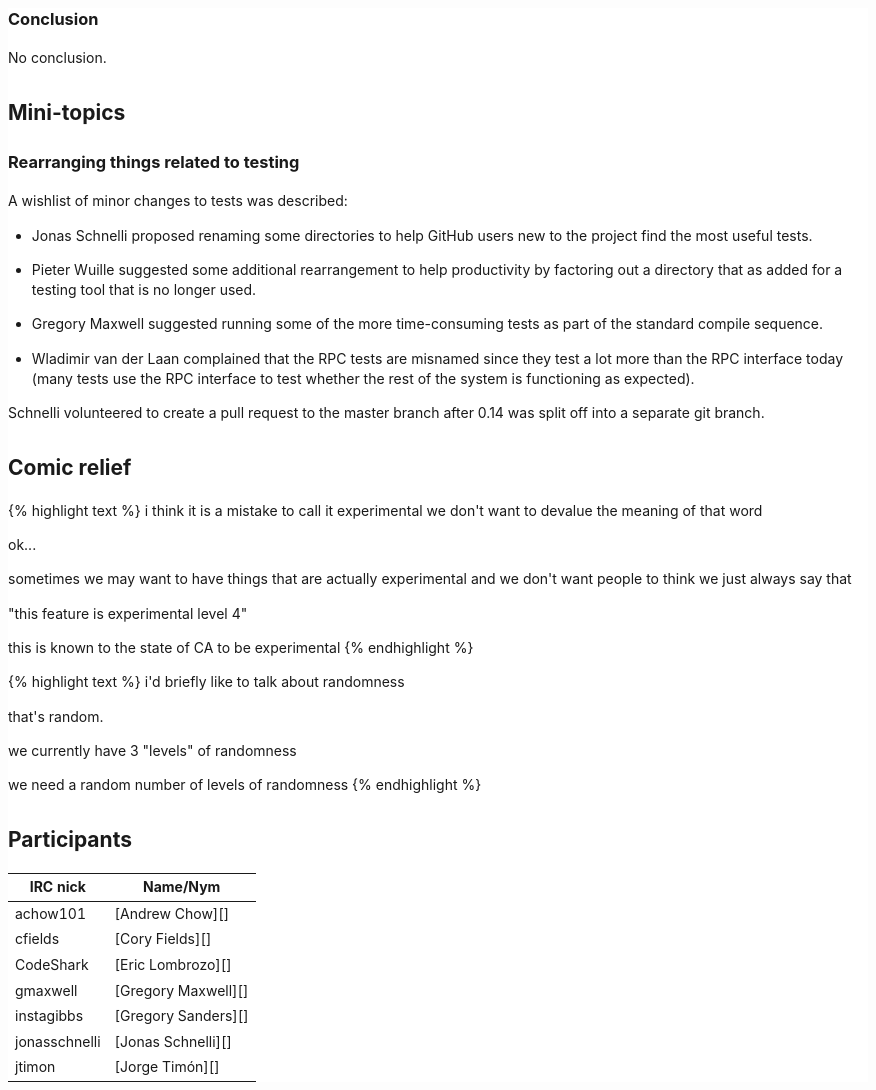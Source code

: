 ### Conclusion

No conclusion.

## Mini-topics

### Rearranging things related to testing

A wishlist of minor changes to tests was described:

- Jonas Schnelli proposed renaming some directories to help GitHub users new to the project find the most useful tests.

- Pieter Wuille suggested some additional rearrangement to help productivity by factoring out a directory that as added for a testing tool that is no longer used.

- Gregory Maxwell suggested running some of the more time-consuming tests as part of the standard compile sequence.

- Wladimir van der Laan complained that the RPC tests are misnamed since they test a lot more than the RPC interface today (many tests use the RPC interface to test whether the rest of the system is functioning as expected).

Schnelli volunteered to create a pull request to the master branch after 0.14 was split off into a separate git branch.

## Comic relief

{% highlight text %}
<morcos> i think it is a mistake to call it experimental
<morcos> we don't want to devalue the meaning of that word

<wumpus> ok...

<morcos> sometimes we may want to have things that are actually experimental and we don't want people to think we just always say that

<wumpus> "this feature is experimental level 4"

<morcos> this is known to the state of CA to be experimental
{% endhighlight %}

{% highlight text %}
<sipa> i'd briefly like to talk about randomness

<luke-jr> that's random.

<sipa> we currently have 3 "levels" of randomness

<wumpus> we need a random number of levels of randomness
{% endhighlight %}

## Participants
 
| IRC nick        | Name/Nym                  |
|-----------------|---------------------------|
| achow101        | [Andrew Chow][]           |
| cfields         | [Cory Fields][]           |
| CodeShark       | [Eric Lombrozo][]         |
| gmaxwell        | [Gregory Maxwell][]       |
| instagibbs      | [Gregory Sanders][]       |
| jonasschnelli   | [Jonas Schnelli][]        |
| jtimon          | [Jorge Timón][]           |

[ChaCha20]: https://en.wikipedia.org/wiki/Salsa20#ChaCha_variant
[CSPRNG]: https://en.wikipedia.org/wiki/Cryptographically_secure_pseudorandom_number_generator
[#8719]: https://github.com/bitcoin/bitcoin/issues/8719
[#9760]: https://github.com/bitcoin/bitcoin/issues/9760
[#9761]: https://github.com/bitcoin/bitcoin/issues/9761
[#9773]: https://github.com/bitcoin/bitcoin/issues/9773
[#9619]: https://github.com/bitcoin/bitcoin/issues/9619